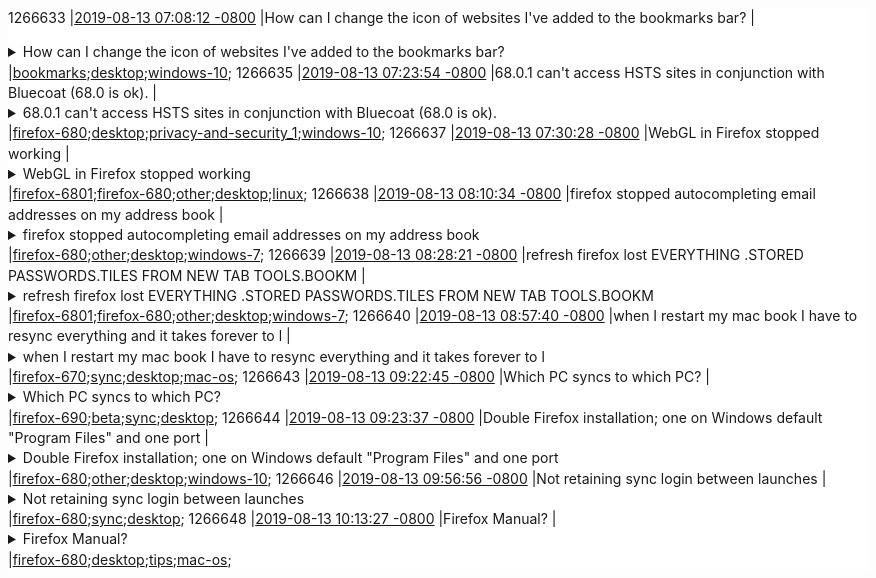 1266633 |[2019-08-13 07:08:12 -0800](https://support.mozilla.org/questions/1266633) |How can I change the icon of websites I've added to the bookmarks bar? |<details><summary>How can I change the icon of websites I've added to the bookmarks bar?</summary></details> |[bookmarks](https://support.mozilla.org/en-US/questions/firefox?tagged=bookmarks);[desktop](https://support.mozilla.org/en-US/questions/firefox?tagged=desktop);[windows-10](https://support.mozilla.org/en-US/questions/firefox?tagged=windows-10);
1266635 |[2019-08-13 07:23:54 -0800](https://support.mozilla.org/questions/1266635) |68.0.1 can't access HSTS sites in conjunction with Bluecoat (68.0 is ok). |<details><summary>68.0.1 can't access HSTS sites in conjunction with Bluecoat (68.0 is ok).</summary></details> |[firefox-680](https://support.mozilla.org/en-US/questions/firefox?tagged=firefox-680);[desktop](https://support.mozilla.org/en-US/questions/firefox?tagged=desktop);[privacy-and-security_1](https://support.mozilla.org/en-US/questions/firefox?tagged=privacy-and-security_1);[windows-10](https://support.mozilla.org/en-US/questions/firefox?tagged=windows-10);
1266637 |[2019-08-13 07:30:28 -0800](https://support.mozilla.org/questions/1266637) |WebGL in Firefox stopped working |<details><summary>WebGL in Firefox stopped working</summary></details> |[firefox-6801](https://support.mozilla.org/en-US/questions/firefox?tagged=firefox-6801);[firefox-680](https://support.mozilla.org/en-US/questions/firefox?tagged=firefox-680);[other](https://support.mozilla.org/en-US/questions/firefox?tagged=other);[desktop](https://support.mozilla.org/en-US/questions/firefox?tagged=desktop);[linux](https://support.mozilla.org/en-US/questions/firefox?tagged=linux);
1266638 |[2019-08-13 08:10:34 -0800](https://support.mozilla.org/questions/1266638) |firefox stopped autocompleting email addresses on my address book |<details><summary>firefox stopped autocompleting email addresses on my address book</summary></details> |[firefox-680](https://support.mozilla.org/en-US/questions/firefox?tagged=firefox-680);[other](https://support.mozilla.org/en-US/questions/firefox?tagged=other);[desktop](https://support.mozilla.org/en-US/questions/firefox?tagged=desktop);[windows-7](https://support.mozilla.org/en-US/questions/firefox?tagged=windows-7);
1266639 |[2019-08-13 08:28:21 -0800](https://support.mozilla.org/questions/1266639) |refresh firefox lost EVERYTHING .STORED PASSWORDS.TILES FROM NEW TAB TOOLS.BOOKM |<details><summary>refresh firefox lost EVERYTHING .STORED PASSWORDS.TILES FROM NEW TAB TOOLS.BOOKM</summary></details> |[firefox-6801](https://support.mozilla.org/en-US/questions/firefox?tagged=firefox-6801);[firefox-680](https://support.mozilla.org/en-US/questions/firefox?tagged=firefox-680);[other](https://support.mozilla.org/en-US/questions/firefox?tagged=other);[desktop](https://support.mozilla.org/en-US/questions/firefox?tagged=desktop);[windows-7](https://support.mozilla.org/en-US/questions/firefox?tagged=windows-7);
1266640 |[2019-08-13 08:57:40 -0800](https://support.mozilla.org/questions/1266640) |when I restart my mac book I have to resync everything and it takes forever to l |<details><summary>when I restart my mac book I have to resync everything and it takes forever to l</summary></details> |[firefox-670](https://support.mozilla.org/en-US/questions/firefox?tagged=firefox-670);[sync](https://support.mozilla.org/en-US/questions/firefox?tagged=sync);[desktop](https://support.mozilla.org/en-US/questions/firefox?tagged=desktop);[mac-os](https://support.mozilla.org/en-US/questions/firefox?tagged=mac-os);
1266643 |[2019-08-13 09:22:45 -0800](https://support.mozilla.org/questions/1266643) |Which PC syncs to which PC? |<details><summary>Which PC syncs to which PC?</summary></details> |[firefox-690](https://support.mozilla.org/en-US/questions/firefox?tagged=firefox-690);[beta](https://support.mozilla.org/en-US/questions/firefox?tagged=beta);[sync](https://support.mozilla.org/en-US/questions/firefox?tagged=sync);[desktop](https://support.mozilla.org/en-US/questions/firefox?tagged=desktop);
1266644 |[2019-08-13 09:23:37 -0800](https://support.mozilla.org/questions/1266644) |Double Firefox installation; one on Windows default "Program Files" and one port |<details><summary>Double Firefox installation; one on Windows default "Program Files" and one port</summary></details> |[firefox-680](https://support.mozilla.org/en-US/questions/firefox?tagged=firefox-680);[other](https://support.mozilla.org/en-US/questions/firefox?tagged=other);[desktop](https://support.mozilla.org/en-US/questions/firefox?tagged=desktop);[windows-10](https://support.mozilla.org/en-US/questions/firefox?tagged=windows-10);
1266646 |[2019-08-13 09:56:56 -0800](https://support.mozilla.org/questions/1266646) |Not retaining sync login between launches |<details><summary>Not retaining sync login between launches</summary></details> |[firefox-680](https://support.mozilla.org/en-US/questions/firefox?tagged=firefox-680);[sync](https://support.mozilla.org/en-US/questions/firefox?tagged=sync);[desktop](https://support.mozilla.org/en-US/questions/firefox?tagged=desktop);
1266648 |[2019-08-13 10:13:27 -0800](https://support.mozilla.org/questions/1266648) |Firefox Manual? |<details><summary>Firefox Manual?</summary></details> |[firefox-680](https://support.mozilla.org/en-US/questions/firefox?tagged=firefox-680);[desktop](https://support.mozilla.org/en-US/questions/firefox?tagged=desktop);[tips](https://support.mozilla.org/en-US/questions/firefox?tagged=tips);[mac-os](https://support.mozilla.org/en-US/questions/firefox?tagged=mac-os);